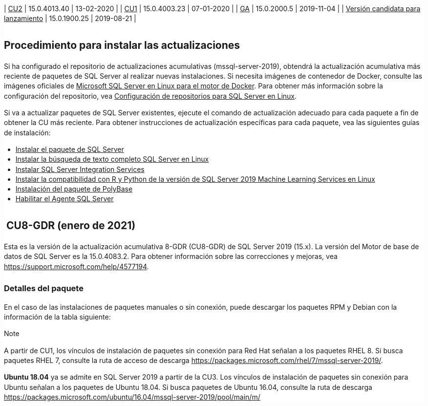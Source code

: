 | [CU2](#cu2)               | 15.0.4013.40  | 13-02-2020   |
| [CU1](#cu1)               | 15.0.4003.23  | 07-01-2020   |
| [GA](#ga)                 | 15.0.2000.5   | 2019-11-04   |
| [Versión candidata para lanzamiento](#rc)  | 15.0.1900.25  | 2019-08-21   |

## <a name="how-to-install-updates"></a><a id="cuinstall"></a> Procedimiento para instalar las actualizaciones

Si ha configurado el repositorio de actualizaciones acumulativas (mssql-server-2019), obtendrá la actualización acumulativa más reciente de paquetes de SQL Server al realizar nuevas instalaciones. Si necesita imágenes de contenedor de Docker, consulte las imágenes oficiales de [Microsoft SQL Server en Linux para el motor de Docker](https://hub.docker.com/r/microsoft/mssql-server/). Para obtener más información sobre la configuración del repositorio, vea [Configuración de repositorios para SQL Server en Linux](sql-server-linux-change-repo.md).

Si va a actualizar paquetes de SQL Server existentes, ejecute el comando de actualización adecuado para cada paquete a fin de obtener la CU más reciente. Para obtener instrucciones de actualización específicas para cada paquete, vea las siguientes guías de instalación:

- [Instalar el paquete de SQL Server](sql-server-linux-setup.md#upgrade)
- [Instalar la búsqueda de texto completo SQL Server en Linux](sql-server-linux-setup-full-text-search.md)
- [Instalar SQL Server Integration Services](sql-server-linux-setup-ssis.md)
- [Instalar la compatibilidad con R y Python de la versión de SQL Server 2019 Machine Learning Services en Linux](sql-server-linux-setup-machine-learning.md)
- [Instalación del paquete de PolyBase](../relational-databases/polybase/polybase-linux-setup.md)
- [Habilitar el Agente SQL Server](sql-server-linux-setup-sql-agent.md)

## <a name="cu8-gdr-january-2021"></a><a id="cu8-GDR"></a> CU8-GDR (enero de 2021)

Esta es la versión de la actualización acumulativa 8-GDR (CU8-GDR) de SQL Server 2019 (15.x). La versión del Motor de base de datos de SQL Server es la 15.0.4083.2. Para obtener información sobre las correcciones y mejoras, vea <https://support.microsoft.com/help/4577194>.

### <a name="package-details"></a>Detalles del paquete

En el caso de las instalaciones de paquetes manuales o sin conexión, puede descargar los paquetes RPM y Debian con la información de la tabla siguiente:

> [!NOTE]
> A partir de CU1, los vínculos de instalación de paquetes sin conexión para Red Hat señalan a los paquetes RHEL 8. Si busca paquetes RHEL 7, consulte la ruta de acceso de descarga <https://packages.microsoft.com/rhel/7/mssql-server-2019/>.
>
> **Ubuntu 18.04** ya se admite en SQL Server 2019 a partir de la CU3. Los vínculos de instalación de paquetes sin conexión para Ubuntu señalan a los paquetes de Ubuntu 18.04. Si busca paquetes de Ubuntu 16.04, consulte la ruta de descarga <https://packages.microsoft.com/ubuntu/16.04/mssql-server-2019/pool/main/m/>

